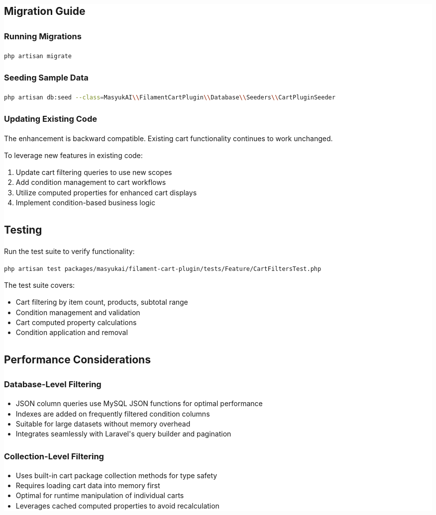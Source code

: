 ## Migration Guide

### Running Migrations

```bash
php artisan migrate
```

### Seeding Sample Data

```bash
php artisan db:seed --class=MasyukAI\\FilamentCartPlugin\\Database\\Seeders\\CartPluginSeeder
```

### Updating Existing Code

The enhancement is backward compatible. Existing cart functionality continues to work unchanged.

To leverage new features in existing code:

1. Update cart filtering queries to use new scopes
2. Add condition management to cart workflows  
3. Utilize computed properties for enhanced cart displays
4. Implement condition-based business logic

## Testing

Run the test suite to verify functionality:

```bash
php artisan test packages/masyukai/filament-cart-plugin/tests/Feature/CartFiltersTest.php
```

The test suite covers:
- Cart filtering by item count, products, subtotal range
- Condition management and validation
- Cart computed property calculations
- Condition application and removal

## Performance Considerations

### Database-Level Filtering
- JSON column queries use MySQL JSON functions for optimal performance
- Indexes are added on frequently filtered condition columns
- Suitable for large datasets without memory overhead
- Integrates seamlessly with Laravel's query builder and pagination

### Collection-Level Filtering  
- Uses built-in cart package collection methods for type safety
- Requires loading cart data into memory first
- Optimal for runtime manipulation of individual carts
- Leverages cached computed properties to avoid recalculation
